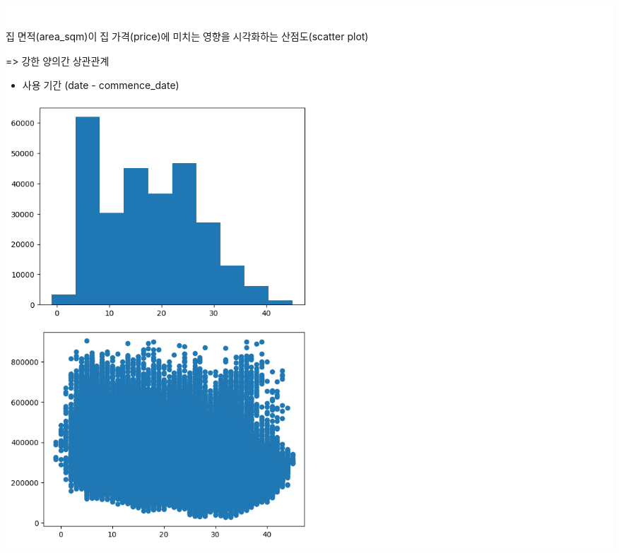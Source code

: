 <br>

집 면적(area_sqm)이 집 가격(price)에 미치는 영향을 시각화하는 산점도(scatter plot)

=> 강한 양의간 상관관계

- 사용 기간 (date - commence_date)

<img style="width: 50%;" id="output" src="./집가격예측/__results___17_1.PNG">

<img style="width: 50%;" id="output" src="./집가격예측/__results___16_1.PNG">

